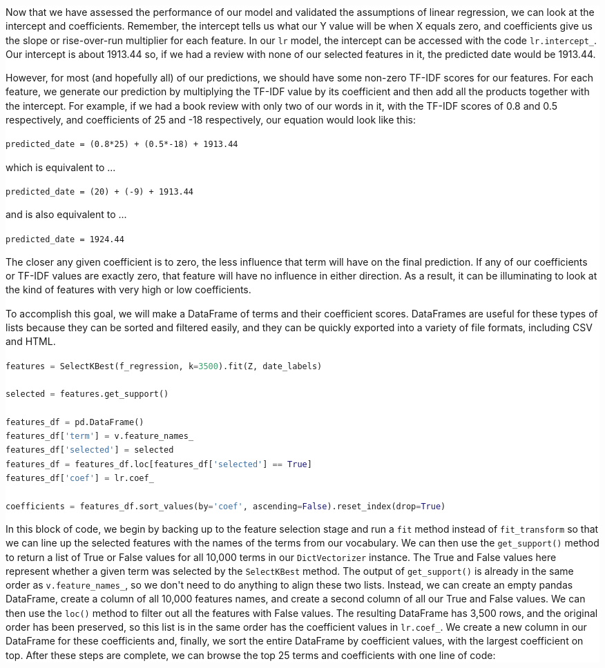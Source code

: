 Now that we have assessed the performance of our model and validated the assumptions of linear regression, we can look at the intercept and coefficients. Remember, the intercept tells us what our Y value will be when X equals zero, and coefficients give us the slope or rise-over-run multiplier for each feature. In our `lr` model, the intercept can be accessed with the code `lr.intercept_`. Our intercept is about 1913.44 so, if we had a review with none of our selected features in it, the predicted date would be 1913.44.

However, for most (and hopefully all) of our predictions, we should have some non-zero TF-IDF scores for our features. For each feature, we generate our prediction by multiplying the TF-IDF value by its coefficient and then add all the products together with the intercept. For example, if we had a book review with only two of our words in it, with the TF-IDF scores of 0.8 and 0.5 respectively, and coefficients of 25 and -18 respectively, our equation would look like this:

```
predicted_date = (0.8*25) + (0.5*-18) + 1913.44
```

which is equivalent to ...

```
predicted_date = (20) + (-9) + 1913.44
```

and is also equivalent to ... 

```
predicted_date = 1924.44
```

The closer any given coefficient is to zero, the less influence that term will have on the final prediction. If any of our coefficients or TF-IDF values are exactly zero, that feature will have no influence in either direction. As a result, it can be illuminating to look at the kind of features with very high or low coefficients.  

To accomplish this goal, we will make a DataFrame of terms and their coefficient scores. DataFrames are useful for these types of lists because they can be sorted and filtered easily, and they can be quickly exported into a variety of file formats, including CSV and HTML.  

```python
features = SelectKBest(f_regression, k=3500).fit(Z, date_labels)

selected = features.get_support()

features_df = pd.DataFrame()
features_df['term'] = v.feature_names_
features_df['selected'] = selected
features_df = features_df.loc[features_df['selected'] == True]
features_df['coef'] = lr.coef_

coefficients = features_df.sort_values(by='coef', ascending=False).reset_index(drop=True)
```

In this block of code, we begin by backing up to the feature selection stage and run a `fit` method instead of `fit_transform` so that we can line up the selected features with the names of the terms from our vocabulary. We can then use the `get_support()` method to return a list of True or False values for all 10,000 terms in our `DictVectorizer` instance. The True and False values here represent whether a given term was selected by the `SelectKBest` method. The output of `get_support()` is already in the same order as `v.feature_names_`, so we don't need to do anything to align these two lists. Instead, we can create an empty pandas DataFrame, create a column of all 10,000 features names, and create a second column of all our True and False values. We can then use the `loc()` method to filter out all the features with False values. The resulting DataFrame has 3,500 rows, and the original order has been preserved, so this list is in the same order has the coefficient values in `lr.coef_`. We create a new column in our DataFrame for these coefficients and, finally, we sort the entire DataFrame by coefficient values, with the largest coefficient on top. After these steps are complete, we can browse the top 25 terms and coefficients with one line of code:
